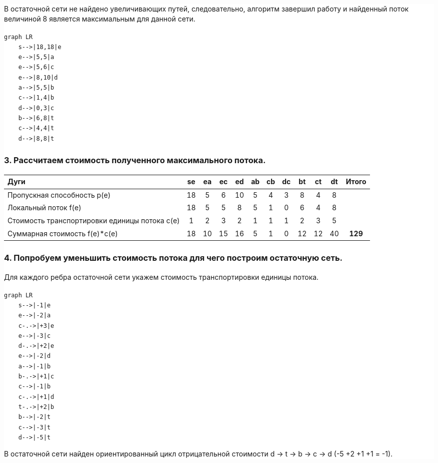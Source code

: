 В остаточной сети не найдено увеличивающих путей, следовательно, алгоритм завершил работу и найденный поток величиной 8 является максимальным для данной сети.

```mermaid
graph LR
    s-->|18,18|e
    e-->|5,5|a
    e-->|5,6|c
    e-->|8,10|d
    a-->|5,5|b
    c-->|1,4|b
    d-->|0,3|c
    b-->|6,8|t
    c-->|4,4|t
    d-->|8,8|t
```

### 3. Рассчитаем стоимость полученного максимального потока.

| Дуги                                          | se | ea | ec | ed | ab | cb | dc | bt | ct | dt |  Итого  |
|:----------------------------------------------|:--:|:--:|:--:|:--:|:--:|:--:|:--:|:--:|:--:|:--:|:-------:|
| Пропускная способность p(e)                   | 18 | 5  | 6  | 10 | 5  | 4  | 3  | 8  | 4  | 8  |         |
| Локальный поток f(e)                          | 18 | 5  | 5  | 8  | 5  | 1  | 0  | 6  | 4  | 8  |         |
| Стоимость транспортировки единицы потока c(e) | 1  | 2  | 3  | 2  | 1  | 1  | 1  | 2  | 3  | 5  |         |
| Суммарная стоимость f(e)*c(e)                 | 18 | 10 | 15 | 16 | 5  | 1  | 0  | 12 | 12 | 40 | **129** |

### 4. Попробуем уменьшить стоимость потока для чего построим остаточную сеть.
Для каждого ребра остаточной сети укажем стоимость транспортировки единицы потока.

```mermaid
graph LR
    s-->|-1|e
    e-->|-2|a
    c-.->|+3|e
    e-->|-3|c
    d-.->|+2|e
    e-->|-2|d
    a-->|-1|b
    b-.->|+1|c
    c-->|-1|b
    c-.->|+1|d
    t-.->|+2|b
    b-->|-2|t
    c-->|-3|t
    d-->|-5|t
```
В остаточной сети найден ориентированный цикл отрицательной стоимости d -> t -> b -> c -> d (-5 +2 +1 +1 = -1). 
